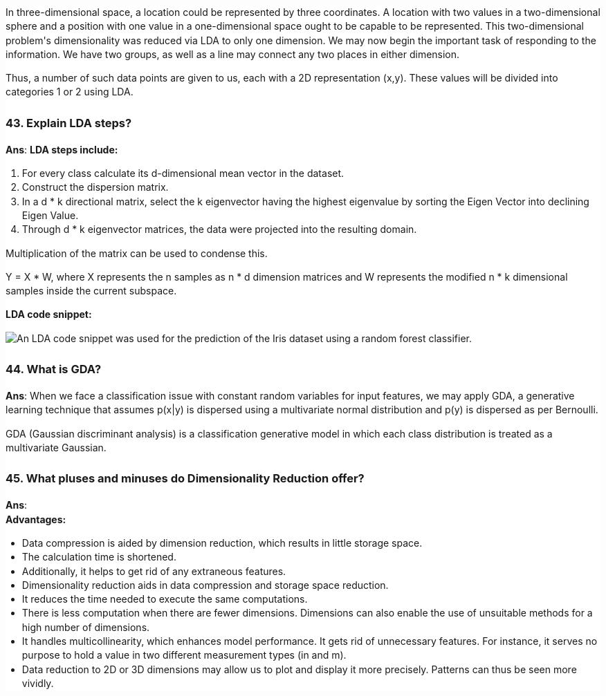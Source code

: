 In three-dimensional space, a location could be represented by three coordinates.
A location with two values in a two-dimensional sphere and a position with one value in a one-dimensional space ought to be capable to be represented. This two-dimensional problem's dimensionality was reduced via LDA to only one dimension. We may now begin the important task of responding to the information. We have two groups, as well as a line may connect any two places in either dimension.<br>

Thus, a number of such data points are given to us, each with a 2D representation (x,y). These values will be divided into categories 1 or 2 using LDA.

### 43. Explain LDA steps?      

**Ans**: **LDA steps include:**

1. For every class calculate its d-dimensional mean vector in the dataset.
2. Construct the dispersion matrix.
3. In a d * k directional matrix, select the k eigenvector having the highest eigenvalue by sorting the Eigen Vector into declining Eigen Value.
4. Through d * k eigenvector matrices, the data were projected into the resulting domain.

Multiplication of the matrix can be used to condense this.

Y = X * W, where X represents the n samples as n * d dimension matrices and W represents the modified n * k dimensional samples inside the current subspace.

**LDA code snippet:**

<Image src="https://learnbay-wb.s3.ap-south-1.amazonaws.com/main-blog/blog/top-5-m-14.PNG" class="img" alt="An LDA code snippet was used for the prediction of the Iris dataset using a random forest classifier.">

### 44. What is GDA?   

**Ans**: When we face a classification issue with constant random variables for input features, we may apply GDA, a generative learning technique that assumes p(x|y) is dispersed using a multivariate normal distribution and p(y) is dispersed as per Bernoulli.

GDA (Gaussian discriminant analysis) is a classification generative model in which each class distribution is treated as a multivariate Gaussian.

### 45. What pluses and minuses do Dimensionality Reduction offer?   

**Ans**:<br>
**Advantages:**

- Data compression is aided by dimension reduction, which results in little storage space.
- The calculation time is shortened.
- Additionally, it helps to get rid of any extraneous features.
- Dimensionality reduction aids in data compression and storage space reduction.
- It reduces the time needed to execute the same computations.
- There is less computation when there are fewer dimensions. Dimensions can also enable the use of unsuitable methods for a high number of dimensions.
- It handles multicollinearity, which enhances model performance. It gets rid of unnecessary features. For instance, it serves no purpose to hold a value in two different measurement types (in and m).
- Data reduction to 2D or 3D dimensions may allow us to plot and display it more precisely. Patterns can thus be seen more vividly.

